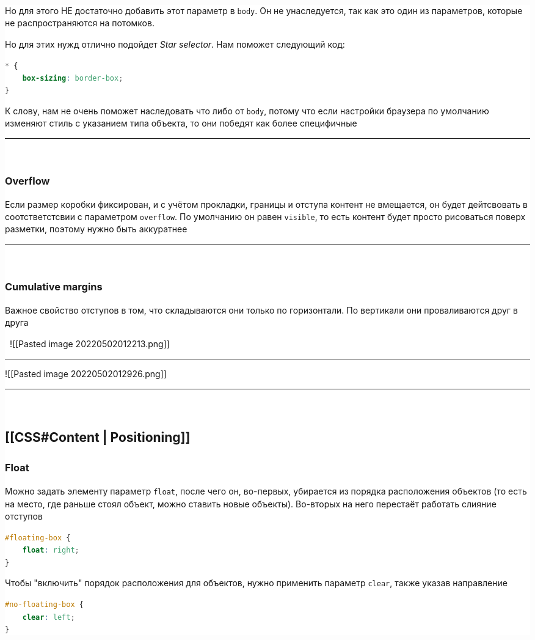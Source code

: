 Но для этого НЕ достаточно добавить этот параметр в `body`. Он не унаследуется,
так как это один из параметров, которые не распространяются на потомков.

Но для этих нужд отлично подойдет *Star selector*. Нам поможет следующий код:
```CSS
* {
	box-sizing: border-box;
}
```

К слову, нам не очень поможет наследовать что либо от `body`, потому что если настройки браузера по умолчанию изменяют стиль с указанием типа объекта, то они победят как более специфичные
- - -

&nbsp;

### Overflow
Если размер коробки фиксирован, и с учётом прокладки, границы и отступа контент не вмещается, он будет дейтсвовать в соотстветстсвии с параметром `overflow`. По умолчанию он равен `visible`, то есть контент будет просто рисоваться поверх разметки, поэтому нужно быть аккуратнее

- - -

&nbsp;

### Cumulative margins
Важное свойство отступов в том, что складываются они только по горизонтали. По вертикали они проваливаются друг в друга

&nbsp;
![[Pasted image 20220502012213.png]]
- - -
![[Pasted image 20220502012926.png]]
- - -
&nbsp;

## [[CSS#Content | Positioning]]

### Float
 Можно задать элементу параметр `float`, после чего он, во-первых, убирается из порядка расположения объектов (то есть на место, где раньше стоял объект, можно ставить новые объекты). Во-вторых на него перестаёт работать слияние отступов
 
```CSS
#floating-box {
	float: right;
}
```

Чтобы "включить" порядок расположения для объектов, нужно применить параметр `clear`, также указав направление

```CSS
#no-floating-box {
	clear: left;
}
```
